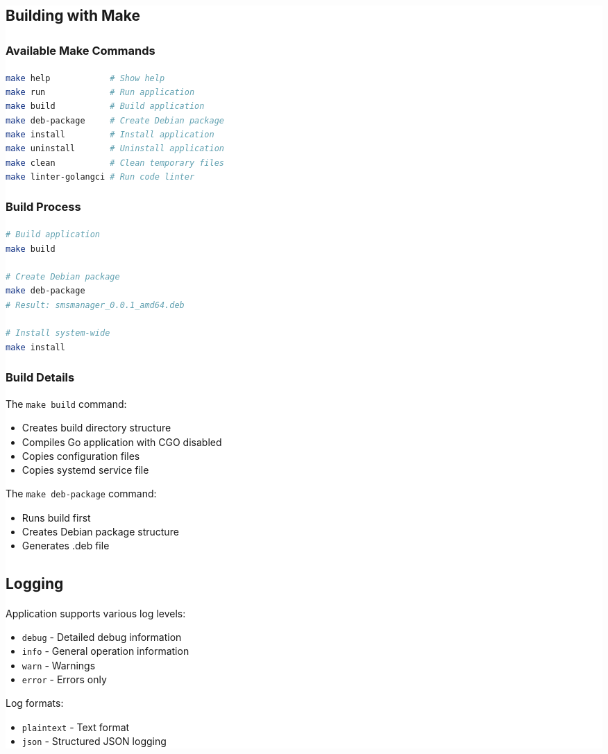 ## Building with Make

### Available Make Commands

```bash
make help            # Show help
make run             # Run application
make build           # Build application
make deb-package     # Create Debian package
make install         # Install application
make uninstall       # Uninstall application
make clean           # Clean temporary files
make linter-golangci # Run code linter
```

### Build Process

```bash
# Build application
make build

# Create Debian package
make deb-package
# Result: smsmanager_0.0.1_amd64.deb

# Install system-wide
make install
```

### Build Details

The `make build` command:
- Creates build directory structure
- Compiles Go application with CGO disabled
- Copies configuration files
- Copies systemd service file

The `make deb-package` command:
- Runs build first
- Creates Debian package structure
- Generates .deb file

## Logging

Application supports various log levels:

- `debug` - Detailed debug information
- `info` - General operation information
- `warn` - Warnings
- `error` - Errors only

Log formats:
- `plaintext` - Text format
- `json` - Structured JSON logging

